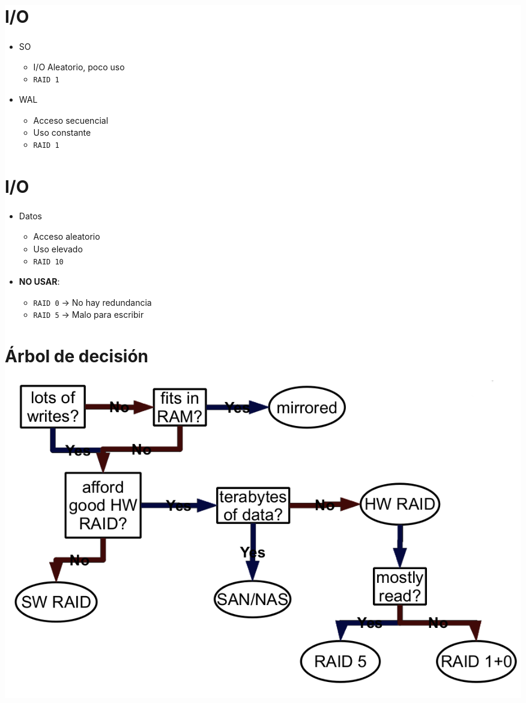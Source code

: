 I/O
========================================================

- SO
  - I/O Aleatorio, poco uso
  - `RAID 1`

- WAL
  - Acceso secuencial
  - Uso constante
  - `RAID 1`

I/O
========================================================

- Datos
  - Acceso aleatorio
  - Uso elevado
  - `RAID 10`

- **NO USAR**:
  - `RAID 0` -> No hay redundancia
  - `RAID 5` -> Malo para escribir


Árbol de decisión
========================================================
![io](images/decision.png)
